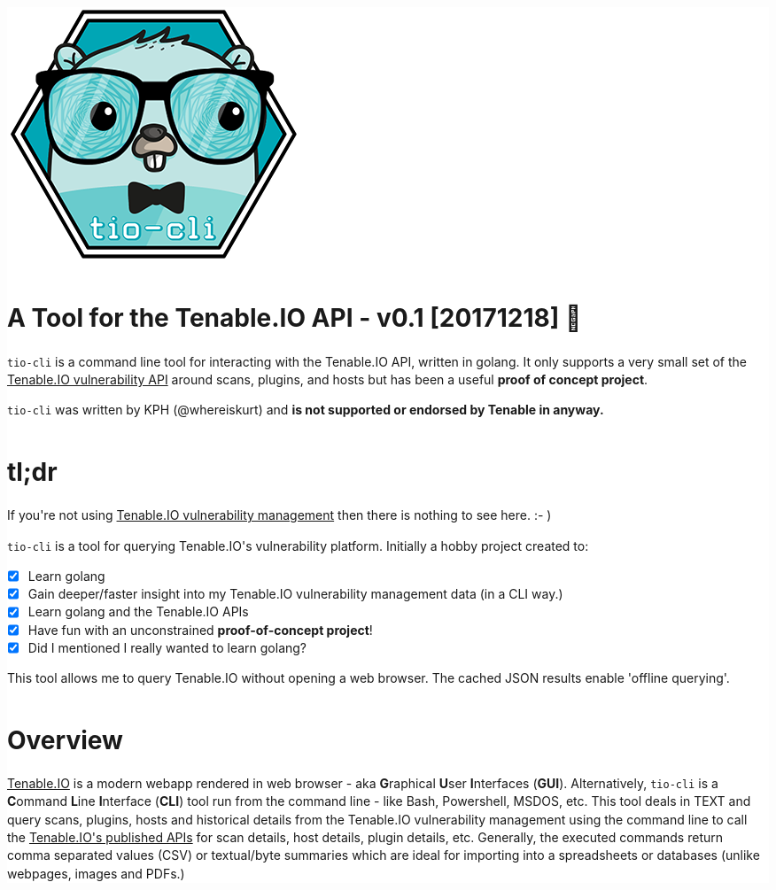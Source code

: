 ![porject logo topher](https://github.com/whereiskurt/tio-cli/blob/master/docs/topher.tiny.png)

# A Tool for the Tenable.IO API - v0.1 [20171218] :rocket:
`tio-cli` is a command line tool for interacting with the Tenable.IO API, written in golang. It only supports a very small set of the [Tenable.IO vulnerability API](https://cloud.tenable.com/api) around scans, plugins, and hosts but has been a useful **proof of concept project**.  

`tio-cli` was written by KPH (@whereiskurt) and **is not supported or endorsed by Tenable in anyway.**

# tl;dr
If you're not using [Tenable.IO vulnerability management](https://www.tenable.com/products/tenable-io/vulnerability-management) then there is nothing to see here. :- ) 

`tio-cli` is a tool for querying Tenable.IO's vulnerability platform. Initially a hobby project created to:
- [x] Learn golang
- [X] Gain deeper/faster insight into my Tenable.IO vulnerability management data (in a CLI way.)
- [x] Learn golang and the Tenable.IO APIs
- [x] Have fun with an unconstrained **proof-of-concept project**!
- [x] Did I mentioned I really wanted to learn golang?

This tool allows me to query Tenable.IO without opening a web browser.  The cached JSON results enable 'offline querying'. 

# Overview
[Tenable.IO](https://cloud.tenable.com) is a modern webapp rendered in web browser - aka **G**raphical **U**ser **I**nterfaces (**GUI**). Alternatively, `tio-cli` is a **C**ommand **L**ine **I**nterface (**CLI**) tool run from the command line - like Bash, Powershell, MSDOS, etc.  This tool deals in TEXT and query scans, plugins, hosts and historical details from the Tenable.IO vulnerability management using the command line to call the  [Tenable.IO's published APIs](https://cloud.tenable.com/api) for scan details, host details, plugin details, etc.  Generally, the executed commands return comma separated values (CSV) or textual/byte summaries which are ideal for importing into a spreadsheets or databases (unlike webpages, images and PDFs.)
